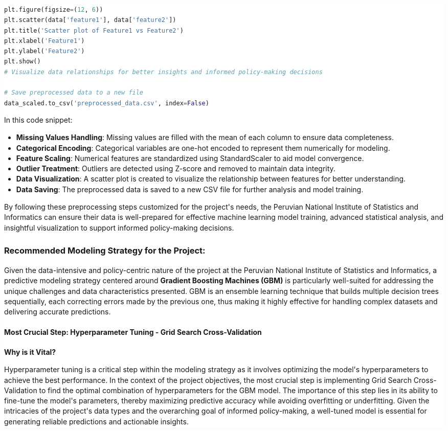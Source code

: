 ```python
plt.figure(figsize=(12, 6))
plt.scatter(data['feature1'], data['feature2'])
plt.title('Scatter plot of Feature1 vs Feature2')
plt.xlabel('Feature1')
plt.ylabel('Feature2')
plt.show()
# Visualize data relationships for better insights and informed policy-making decisions

# Save preprocessed data to a new file
data_scaled.to_csv('preprocessed_data.csv', index=False)
```

In this code snippet:
- **Missing Values Handling**: Missing values are filled with the mean of each column to ensure data completeness.
- **Categorical Encoding**: Categorical variables are one-hot encoded to represent them numerically for modeling.
- **Feature Scaling**: Numerical features are standardized using StandardScaler to aid model convergence.
- **Outlier Treatment**: Outliers are detected using Z-score and removed to maintain data integrity.
- **Data Visualization**: A scatter plot is created to visualize the relationship between features for better understanding.
- **Data Saving**: The preprocessed data is saved to a new CSV file for further analysis and model training.

By following these preprocessing steps customized for the project's needs, the Peruvian National Institute of Statistics and Informatics can ensure their data is well-prepared for effective machine learning model training, advanced statistical analysis, and insightful visualization to support informed policy-making decisions.

### Recommended Modeling Strategy for the Project:

Given the data-intensive and policy-centric nature of the project at the Peruvian National Institute of Statistics and Informatics, a predictive modeling strategy centered around **Gradient Boosting Machines (GBM)** is particularly well-suited for addressing the unique challenges and data characteristics presented. GBM is an ensemble learning technique that builds multiple decision trees sequentially, each correcting errors made by the previous one, thus making it highly effective for handling complex datasets and delivering accurate predictions.

#### Most Crucial Step: Hyperparameter Tuning - Grid Search Cross-Validation

**Why is it Vital?**

Hyperparameter tuning is a critical step within the modeling strategy as it involves optimizing the model's hyperparameters to achieve the best performance. In the context of the project objectives, the most crucial step is implementing Grid Search Cross-Validation to find the optimal combination of hyperparameters for the GBM model. The importance of this step lies in its ability to fine-tune the model's parameters, thereby maximizing predictive accuracy while avoiding overfitting or underfitting. Given the intricacies of the project's data types and the overarching goal of informed policy-making, a well-tuned model is essential for generating reliable predictions and actionable insights.
